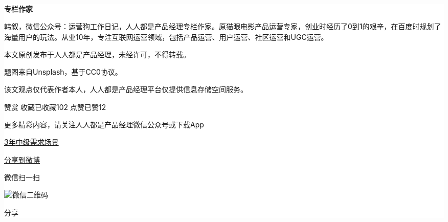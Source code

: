 **专栏作家**

韩叙，微信公众号：运营狗工作日记，人人都是产品经理专栏作家。原猫眼电影产品运营专家，创业时经历了0到1的艰辛，在百度时规划了海量用户的玩法。从业10年，专注互联网运营领域，包括产品运营、用户运营、社区运营和UGC运营。

本文原创发布于人人都是产品经理，未经许可，不得转载。

题图来自Unsplash，基于CC0协议。

该文观点仅代表作者本人，人人都是产品经理平台仅提供信息存储空间服务。

赞赏 收藏已收藏102 点赞已赞12

更多精彩内容，请关注人人都是产品经理微信公众号或下载App

[3年](https://www.woshipm.com/tag/3%e5%b9%b4)[中级](https://www.woshipm.com/tag/%e4%b8%ad%e7%ba%a7)[需求场景](https://www.woshipm.com/tag/%e9%9c%80%e6%b1%82%e5%9c%ba%e6%99%af)

[分享到微博](https://service.weibo.com/share/share.php?appkey=2775287854&title=作为业务负责人，你能讲清楚「需求场景」吗？&url=https://www.woshipm.com/pmd/5615154.html&pic=https://image.woshipm.com/wp-files/2022/09/NWtSKF8CKYiosWrA4rtG.jpg)

微信扫一扫

![微信二维码](https://api.pwmqr.com/qrcode/create/?url=https://www.woshipm.com/pmd/5615154.html)

分享